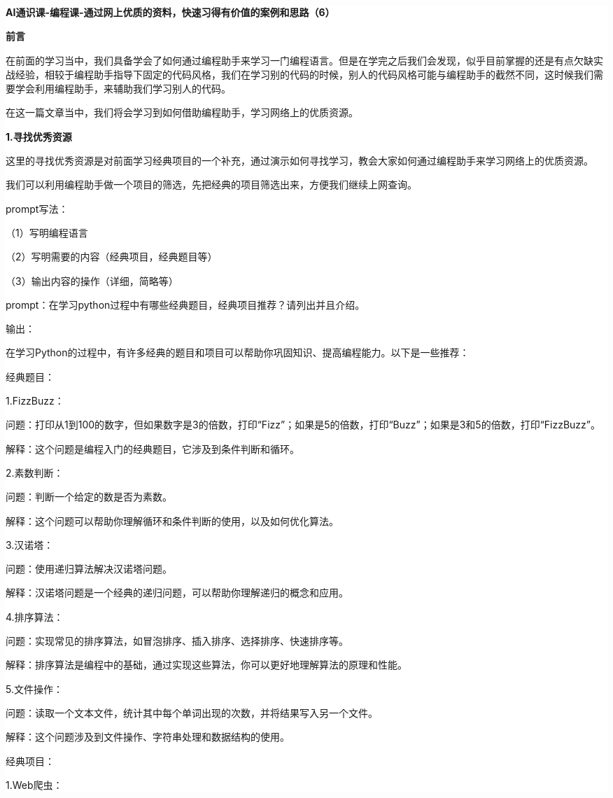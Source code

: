 __AI通识课\-编程课\-通过网上优质的资料，快速习得有价值的案例和思路（6）__

<a id="heading_0"></a>__前言__

在前面的学习当中，我们具备学会了如何通过编程助手来学习一门编程语言。但是在学完之后我们会发现，似乎目前掌握的还是有点欠缺实战经验，相较于编程助手指导下固定的代码风格，我们在学习别的代码的时候，别人的代码风格可能与编程助手的截然不同，这时候我们需要学会利用编程助手，来辅助我们学习别人的代码。

在这一篇文章当中，我们将会学习到如何借助编程助手，学习网络上的优质资源。

<a id="heading_1"></a>__1\.寻找优秀资源__

这里的寻找优秀资源是对前面学习经典项目的一个补充，通过演示如何寻找学习，教会大家如何通过编程助手来学习网络上的优质资源。

我们可以利用编程助手做一个项目的筛选，先把经典的项目筛选出来，方便我们继续上网查询。

prompt写法：

（1）写明编程语言

（2）写明需要的内容（经典项目，经典题目等）

（3）输出内容的操作（详细，简略等）

prompt：在学习python过程中有哪些经典题目，经典项目推荐？请列出并且介绍。

输出：

在学习Python的过程中，有许多经典的题目和项目可以帮助你巩固知识、提高编程能力。以下是一些推荐：

经典题目：

1\.FizzBuzz：

问题：打印从1到100的数字，但如果数字是3的倍数，打印“Fizz”；如果是5的倍数，打印“Buzz”；如果是3和5的倍数，打印“FizzBuzz”。

解释：这个问题是编程入门的经典题目，它涉及到条件判断和循环。

2\.素数判断：

问题：判断一个给定的数是否为素数。

解释：这个问题可以帮助你理解循环和条件判断的使用，以及如何优化算法。

3\.汉诺塔：

问题：使用递归算法解决汉诺塔问题。

解释：汉诺塔问题是一个经典的递归问题，可以帮助你理解递归的概念和应用。

4\.排序算法：

问题：实现常见的排序算法，如冒泡排序、插入排序、选择排序、快速排序等。

解释：排序算法是编程中的基础，通过实现这些算法，你可以更好地理解算法的原理和性能。

5\.文件操作：

问题：读取一个文本文件，统计其中每个单词出现的次数，并将结果写入另一个文件。

解释：这个问题涉及到文件操作、字符串处理和数据结构的使用。

经典项目：

1\.Web爬虫：
